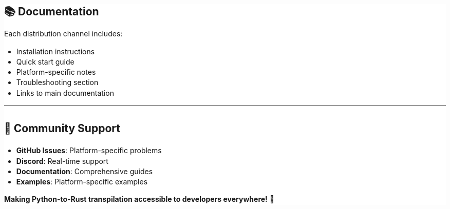 
## 📚 Documentation

Each distribution channel includes:
- Installation instructions
- Quick start guide
- Platform-specific notes
- Troubleshooting section
- Links to main documentation

---

## 🤝 Community Support

- **GitHub Issues**: Platform-specific problems
- **Discord**: Real-time support
- **Documentation**: Comprehensive guides
- **Examples**: Platform-specific examples

**Making Python-to-Rust transpilation accessible to developers everywhere!** 🚀